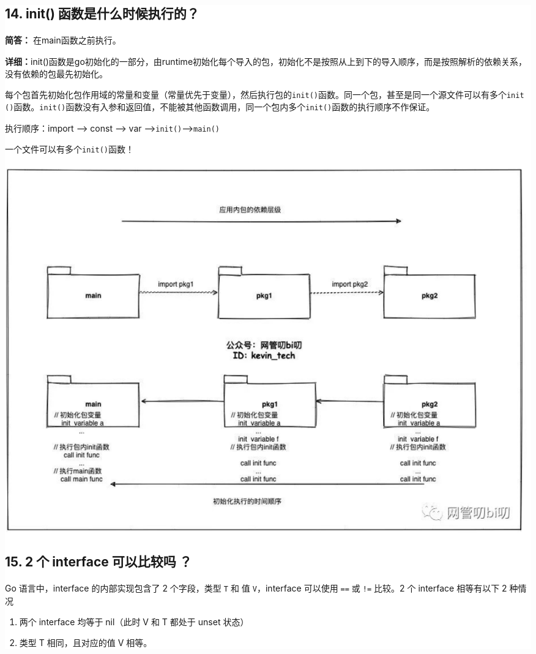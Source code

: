 ## 14. init() 函数是什么时候执行的？

**简答：** 在main函数之前执行。

**详细：**&#x69;nit()函数是go初始化的一部分，由runtime初始化每个导入的包，初始化不是按照从上到下的导入顺序，而是按照解析的依赖关系，没有依赖的包最先初始化。

每个包首先初始化包作用域的常量和变量（常量优先于变量），然后执行包的`init()`函数。同一个包，甚至是同一个源文件可以有多个`init()`函数。`init()`函数没有入参和返回值，不能被其他函数调用，同一个包内多个`init()`函数的执行顺序不作保证。

执行顺序：import –> const –> var –>`init()`–>`main()`

一个文件可以有多个`init()`函数！

![](../../assets/img/go语言系列/go面试题库/基础面试题/image-1.png)

## 15. 2 个 interface 可以比较吗 ？

Go 语言中，interface 的内部实现包含了 2 个字段，类型 `T` 和 值 `V`，interface 可以使用 `==` 或 `!=` 比较。2 个 interface 相等有以下 2 种情况

1. 两个 interface 均等于 nil（此时 V 和 T 都处于 unset 状态）

2. 类型 T 相同，且对应的值 V 相等。
